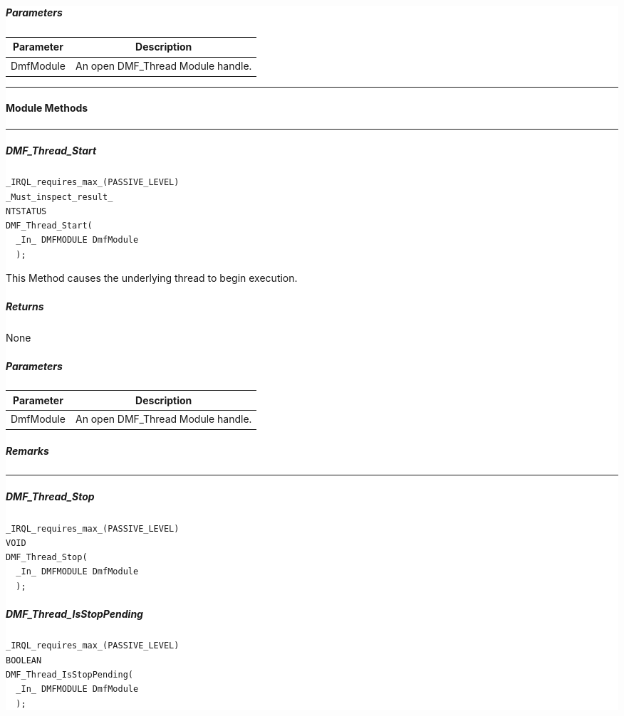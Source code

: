 ##### Parameters
Parameter | Description
----|----
DmfModule | An open DMF_Thread Module handle.

-----------------------------------------------------------------------------------------------------------------------------------

#### Module Methods

-----------------------------------------------------------------------------------------------------------------------------------

##### DMF_Thread_Start

````
_IRQL_requires_max_(PASSIVE_LEVEL)
_Must_inspect_result_
NTSTATUS
DMF_Thread_Start(
  _In_ DMFMODULE DmfModule
  );
````

This Method causes the underlying thread to begin execution.

##### Returns

None

##### Parameters
Parameter | Description
----|----
DmfModule | An open DMF_Thread Module handle.

##### Remarks

-----------------------------------------------------------------------------------------------------------------------------------

##### DMF_Thread_Stop

````
_IRQL_requires_max_(PASSIVE_LEVEL)
VOID
DMF_Thread_Stop(
  _In_ DMFMODULE DmfModule
  );
````

##### DMF_Thread_IsStopPending

````
_IRQL_requires_max_(PASSIVE_LEVEL)
BOOLEAN
DMF_Thread_IsStopPending(
  _In_ DMFMODULE DmfModule
  );
````
